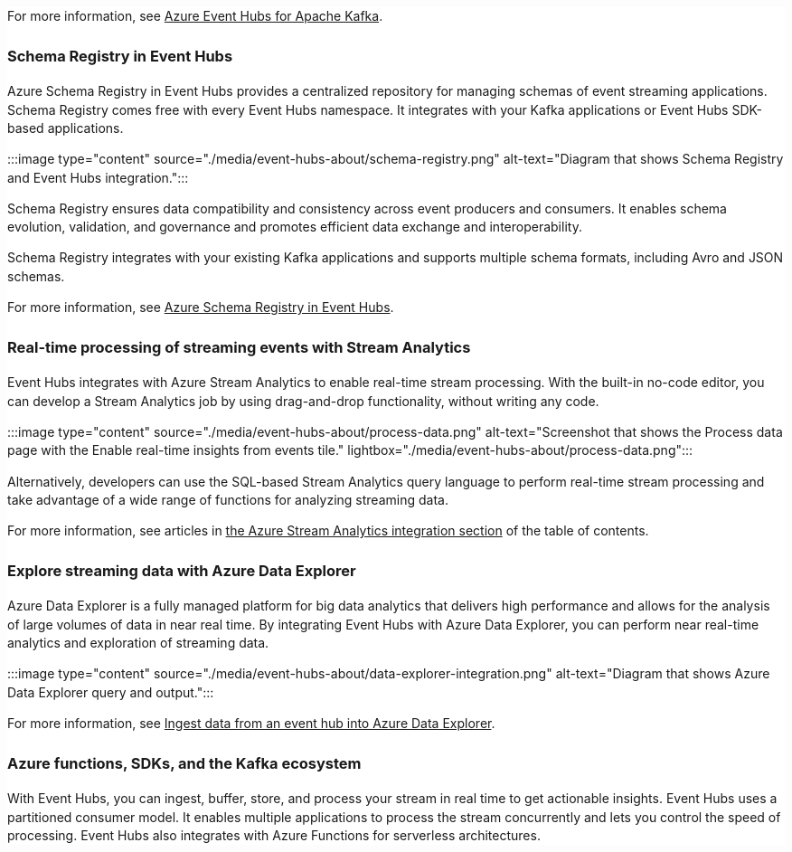 For more information, see [Azure Event Hubs for Apache Kafka](azure-event-hubs-apache-kafka-overview.md).

### Schema Registry in Event Hubs

Azure Schema Registry in Event Hubs provides a centralized repository for managing schemas of event streaming applications. Schema Registry comes free with every Event Hubs namespace. It integrates with your Kafka applications or Event Hubs SDK-based applications.

:::image type="content" source="./media/event-hubs-about/schema-registry.png" alt-text="Diagram that shows Schema Registry and Event Hubs integration.":::

Schema Registry ensures data compatibility and consistency across event producers and consumers. It enables schema evolution, validation, and governance and promotes efficient data exchange and interoperability.

Schema Registry integrates with your existing Kafka applications and supports multiple schema formats, including Avro and JSON schemas.

For more information, see [Azure Schema Registry in Event Hubs](schema-registry-overview.md).

### Real-time processing of streaming events with Stream Analytics

Event Hubs integrates with Azure Stream Analytics to enable real-time stream processing. With the built-in no-code editor, you can develop a Stream Analytics job by using drag-and-drop functionality, without writing any code.

:::image type="content" source="./media/event-hubs-about/process-data.png" alt-text="Screenshot that shows the Process data page with the Enable real-time insights from events tile." lightbox="./media/event-hubs-about/process-data.png":::

Alternatively, developers can use the SQL-based Stream Analytics query language to perform real-time stream processing and take advantage of a wide range of functions for analyzing streaming data.

For more information, see articles in [the Azure Stream Analytics integration section](../stream-analytics/no-code-build-power-bi-dashboard.md) of the table of contents.

### Explore streaming data with Azure Data Explorer

Azure Data Explorer is a fully managed platform for big data analytics that delivers high performance and allows for the analysis of large volumes of data in near real time. By integrating Event Hubs with Azure Data Explorer, you can perform near real-time analytics and exploration of streaming data.

:::image type="content" source="./media/event-hubs-about/data-explorer-integration.png" alt-text="Diagram that shows Azure Data Explorer query and output.":::

For more information, see [Ingest data from an event hub into Azure Data Explorer](/azure/data-explorer/ingest-data-event-hub-overview).

### Azure functions, SDKs, and the Kafka ecosystem

With Event Hubs, you can ingest, buffer, store, and process your stream in real time to get actionable insights. Event Hubs uses a partitioned consumer model. It enables multiple applications to process the stream concurrently and lets you control the speed of processing. Event Hubs also integrates with Azure Functions for serverless architectures.
